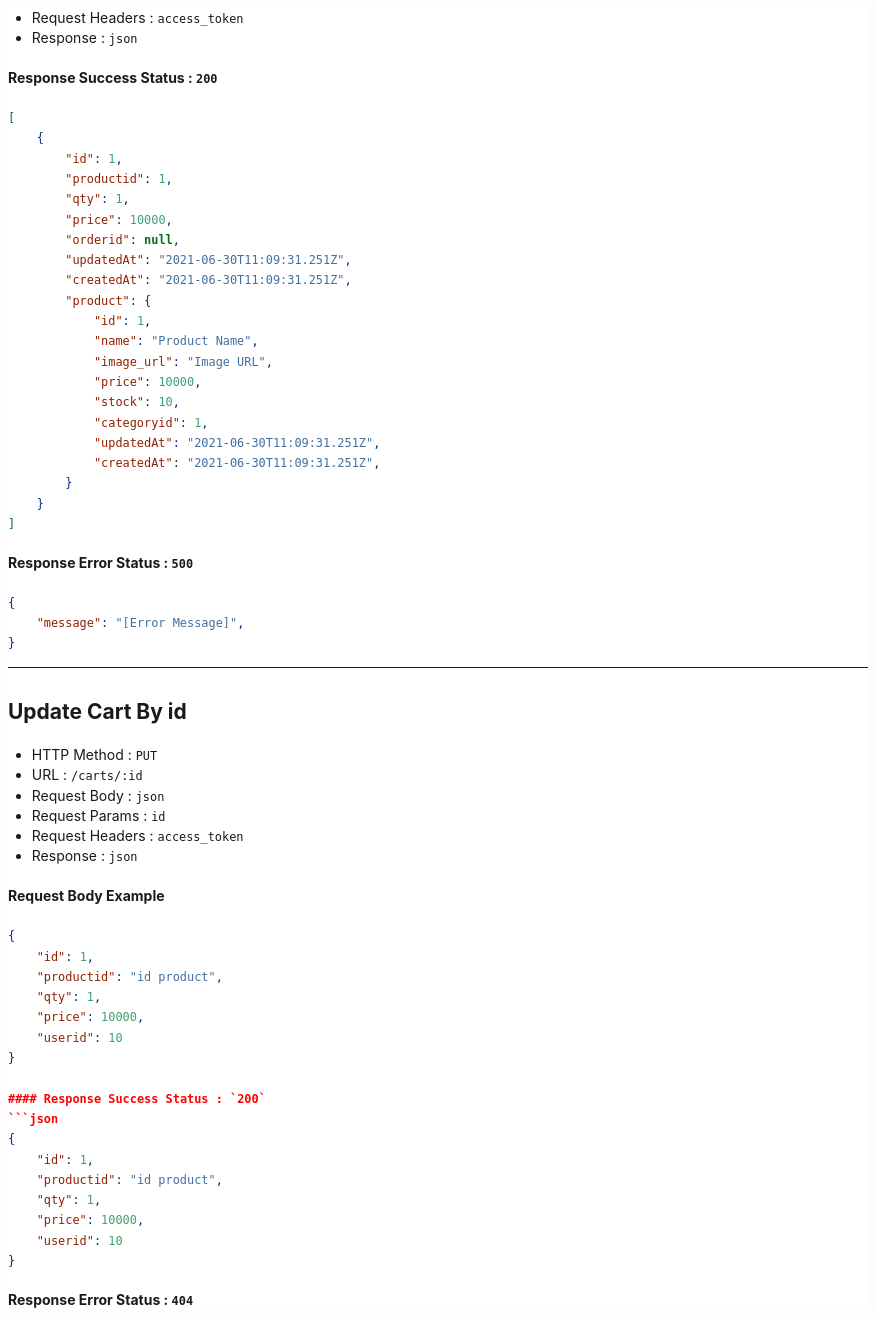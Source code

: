 - Request Headers : `access_token`
- Response : `json`

#### Response Success Status : `200`
```json
[
    {
        "id": 1,
        "productid": 1,
        "qty": 1,
        "price": 10000,
        "orderid": null,
        "updatedAt": "2021-06-30T11:09:31.251Z",
        "createdAt": "2021-06-30T11:09:31.251Z",
        "product": {
            "id": 1,
            "name": "Product Name",
            "image_url": "Image URL",
            "price": 10000,
            "stock": 10,
            "categoryid": 1,
            "updatedAt": "2021-06-30T11:09:31.251Z",
            "createdAt": "2021-06-30T11:09:31.251Z",
        }
    }
]
```
#### Response Error Status : `500`
```json
{
    "message": "[Error Message]",
}
```
---
## Update Cart By id
- HTTP Method : `PUT`
- URL : `/carts/:id`
- Request Body : `json`
- Request Params : `id`
- Request Headers : `access_token`
- Response : `json`

#### Request Body Example
```json
{
    "id": 1,
    "productid": "id product",
    "qty": 1,
    "price": 10000,
    "userid": 10
}

#### Response Success Status : `200`
```json
{
    "id": 1,
    "productid": "id product",
    "qty": 1,
    "price": 10000,
    "userid": 10
}
```
#### Response Error Status : `404`